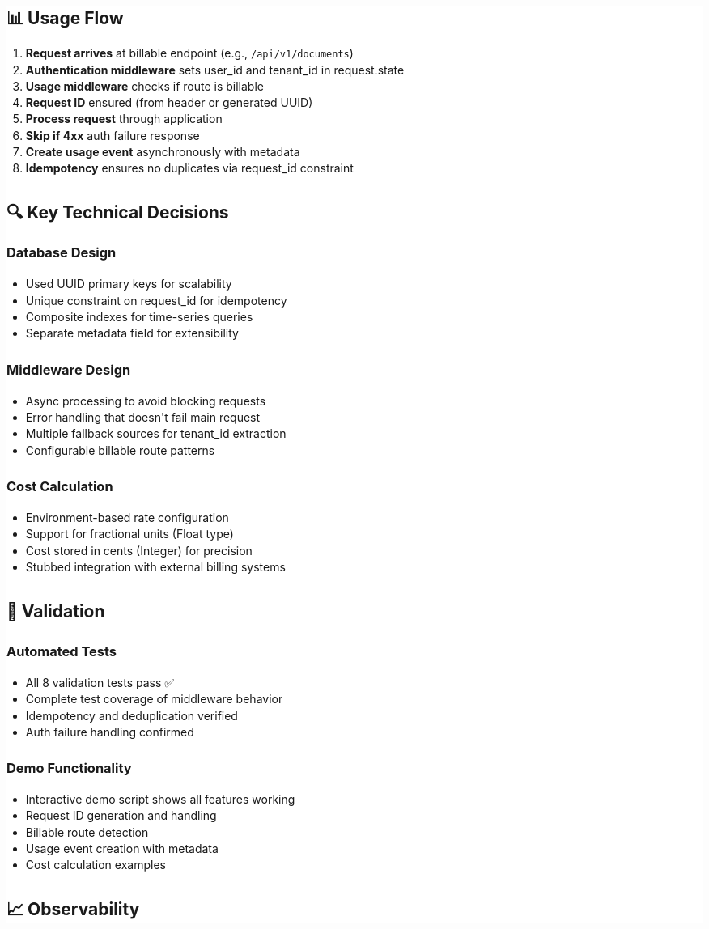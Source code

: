 ## 📊 Usage Flow

1. **Request arrives** at billable endpoint (e.g., `/api/v1/documents`)
2. **Authentication middleware** sets user_id and tenant_id in request.state
3. **Usage middleware** checks if route is billable
4. **Request ID** ensured (from header or generated UUID)
5. **Process request** through application
6. **Skip if 4xx** auth failure response
7. **Create usage event** asynchronously with metadata
8. **Idempotency** ensures no duplicates via request_id constraint

## 🔍 Key Technical Decisions

### Database Design
- Used UUID primary keys for scalability
- Unique constraint on request_id for idempotency
- Composite indexes for time-series queries
- Separate metadata field for extensibility

### Middleware Design
- Async processing to avoid blocking requests
- Error handling that doesn't fail main request
- Multiple fallback sources for tenant_id extraction
- Configurable billable route patterns

### Cost Calculation
- Environment-based rate configuration
- Support for fractional units (Float type)
- Cost stored in cents (Integer) for precision
- Stubbed integration with external billing systems

## 🧪 Validation

### Automated Tests
- All 8 validation tests pass ✅
- Complete test coverage of middleware behavior
- Idempotency and deduplication verified
- Auth failure handling confirmed

### Demo Functionality
- Interactive demo script shows all features working
- Request ID generation and handling
- Billable route detection
- Usage event creation with metadata
- Cost calculation examples

## 📈 Observability
